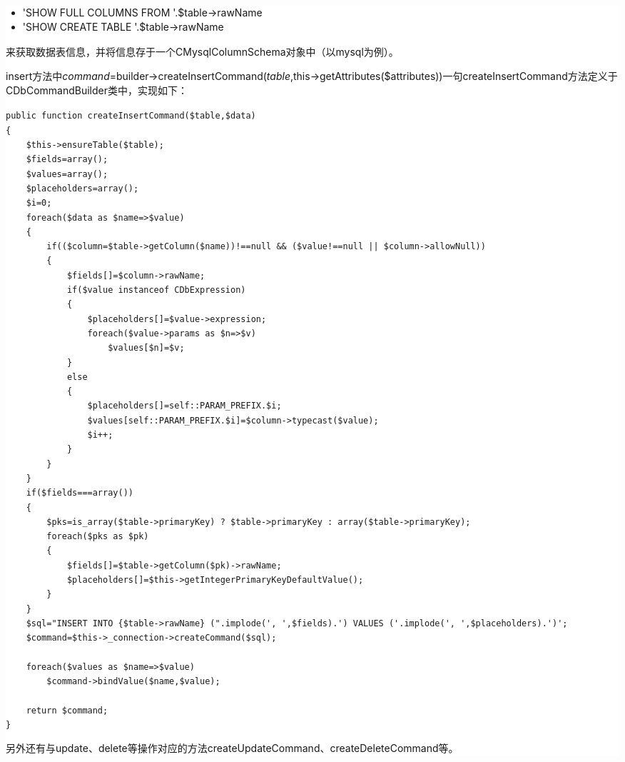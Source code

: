 - 'SHOW FULL COLUMNS FROM '.$table->rawName
- 'SHOW CREATE TABLE '.$table->rawName

来获取数据表信息，并将信息存于一个CMysqlColumnSchema对象中（以mysql为例）。

insert方法中$command=$builder->createInsertCommand($table,$this->getAttributes($attributes))一句createInsertCommand方法定义于CDbCommandBuilder类中，实现如下：
```
public function createInsertCommand($table,$data)
{
    $this->ensureTable($table);
    $fields=array();
    $values=array();
    $placeholders=array();
    $i=0;
    foreach($data as $name=>$value)
    {
        if(($column=$table->getColumn($name))!==null && ($value!==null || $column->allowNull))
        {
            $fields[]=$column->rawName;
            if($value instanceof CDbExpression)
            {
                $placeholders[]=$value->expression;
                foreach($value->params as $n=>$v)
                    $values[$n]=$v;
            }
            else
            {
                $placeholders[]=self::PARAM_PREFIX.$i;
                $values[self::PARAM_PREFIX.$i]=$column->typecast($value);
                $i++;
            }
        }
    }
    if($fields===array())
    {
        $pks=is_array($table->primaryKey) ? $table->primaryKey : array($table->primaryKey);
        foreach($pks as $pk)
        {
            $fields[]=$table->getColumn($pk)->rawName;
            $placeholders[]=$this->getIntegerPrimaryKeyDefaultValue();
        }
    }
    $sql="INSERT INTO {$table->rawName} (".implode(', ',$fields).') VALUES ('.implode(', ',$placeholders).')';
    $command=$this->_connection->createCommand($sql);

    foreach($values as $name=>$value)
        $command->bindValue($name,$value);

    return $command;
}
```
另外还有与update、delete等操作对应的方法createUpdateCommand、createDeleteCommand等。
